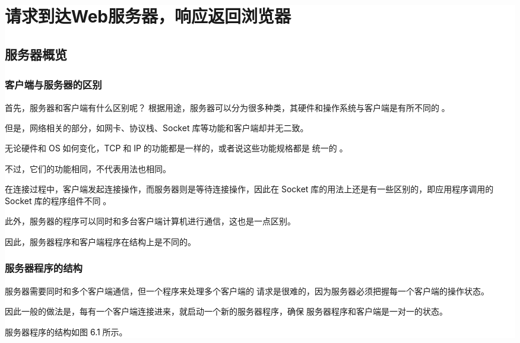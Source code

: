 # 请求到达Web服务器，响应返回浏览器

## 服务器概览

### 客户端与服务器的区别

首先，服务器和客户端有什么区别呢？
根据用途，服务器可以分为很多种类，其硬件和操作系统与客户端是有所不同的 。

但是，网络相关的部分，如网卡、协议栈、Socket 库等功能和客户端却并无二致。

无论硬件和 OS 如何变化，TCP 和 IP 的功能都是一样的，或者说这些功能规格都是
统一的 。

不过，它们的功能相同，不代表用法也相同。

在连接过程中，客户端发起连接操作，而服务器则是等待连接操作，因此在 Socket 
库的用法上还是有一些区别的，即应用程序调用的 Socket 库的程序组件不同 。

此外，服务器的程序可以同时和多台客户端计算机进行通信，这也是一点区别。

因此，服务器程序和客户端程序在结构上是不同的。


### 服务器程序的结构

服务器需要同时和多个客户端通信，但一个程序来处理多个客户端的
请求是很难的，因为服务器必须把握每一个客户端的操作状态。


因此一般的做法是，每有一个客户端连接进来，就启动一个新的服务器程序，确保
服务器程序和客户端是一对一的状态。


服务器程序的结构如图 6.1 所示。